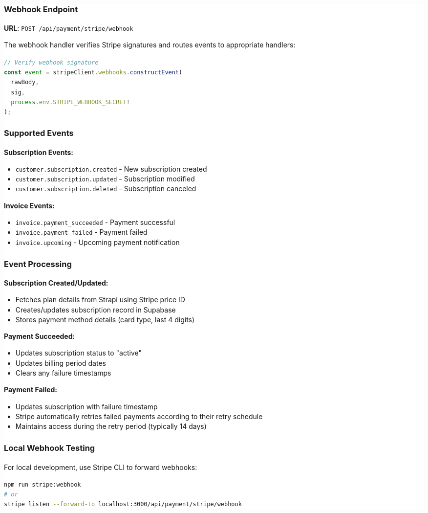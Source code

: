 ### Webhook Endpoint

**URL**: `POST /api/payment/stripe/webhook`

The webhook handler verifies Stripe signatures and routes events to appropriate handlers:

```typescript
// Verify webhook signature
const event = stripeClient.webhooks.constructEvent(
  rawBody,
  sig,
  process.env.STRIPE_WEBHOOK_SECRET!
);
```

### Supported Events

**Subscription Events:**

- `customer.subscription.created` - New subscription created
- `customer.subscription.updated` - Subscription modified
- `customer.subscription.deleted` - Subscription canceled

**Invoice Events:**

- `invoice.payment_succeeded` - Payment successful
- `invoice.payment_failed` - Payment failed
- `invoice.upcoming` - Upcoming payment notification

### Event Processing

**Subscription Created/Updated:**

- Fetches plan details from Strapi using Stripe price ID
- Creates/updates subscription record in Supabase
- Stores payment method details (card type, last 4 digits)

**Payment Succeeded:**

- Updates subscription status to "active"
- Updates billing period dates
- Clears any failure timestamps

**Payment Failed:**

- Updates subscription with failure timestamp
- Stripe automatically retries failed payments according to their retry schedule
- Maintains access during the retry period (typically 14 days)

### Local Webhook Testing

For local development, use Stripe CLI to forward webhooks:

```bash
npm run stripe:webhook
# or
stripe listen --forward-to localhost:3000/api/payment/stripe/webhook
```
